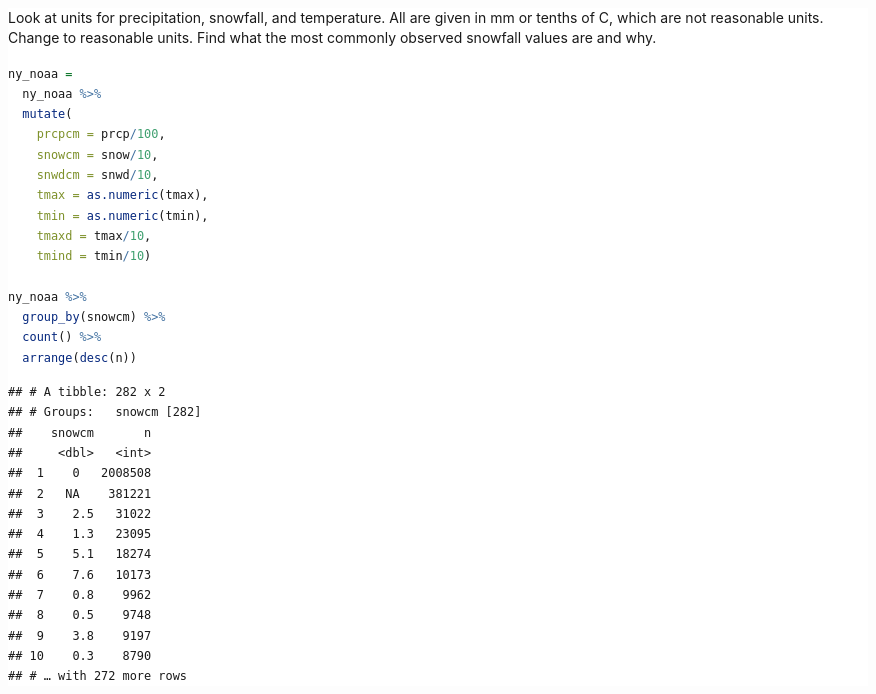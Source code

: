 Look at units for precipitation, snowfall, and temperature. All are
given in mm or tenths of C, which are not reasonable units. Change to
reasonable units. Find what the most commonly observed snowfall values
are and why.

``` r
ny_noaa = 
  ny_noaa %>% 
  mutate(
    prcpcm = prcp/100, 
    snowcm = snow/10,
    snwdcm = snwd/10,
    tmax = as.numeric(tmax),
    tmin = as.numeric(tmin),
    tmaxd = tmax/10,
    tmind = tmin/10)
  
ny_noaa %>% 
  group_by(snowcm) %>% 
  count() %>% 
  arrange(desc(n))
```

    ## # A tibble: 282 x 2
    ## # Groups:   snowcm [282]
    ##    snowcm       n
    ##     <dbl>   <int>
    ##  1    0   2008508
    ##  2   NA    381221
    ##  3    2.5   31022
    ##  4    1.3   23095
    ##  5    5.1   18274
    ##  6    7.6   10173
    ##  7    0.8    9962
    ##  8    0.5    9748
    ##  9    3.8    9197
    ## 10    0.3    8790
    ## # … with 272 more rows
